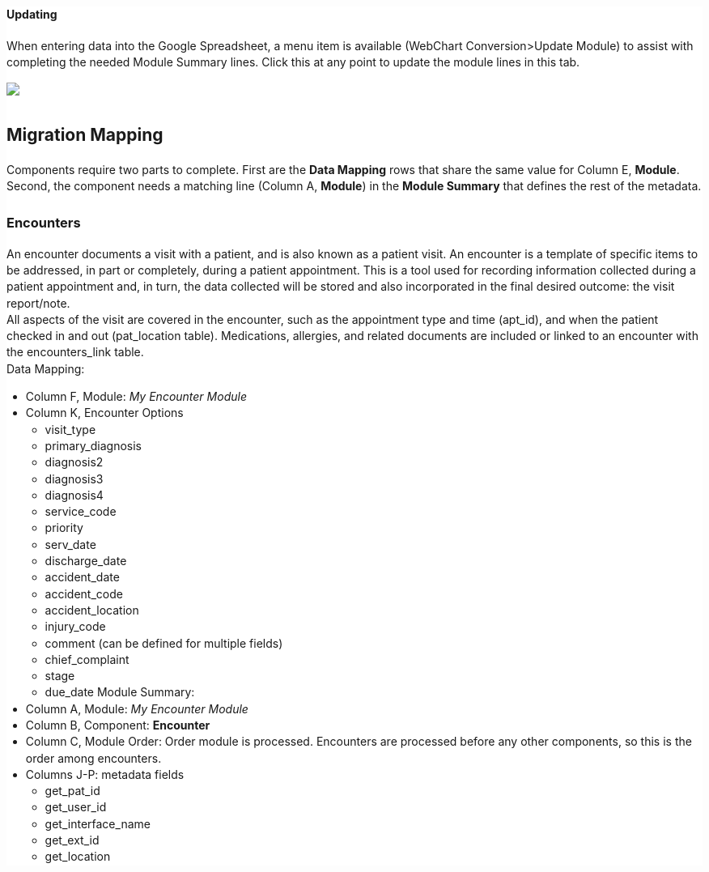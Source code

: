   
#### **Updating**  
  
When entering data into the Google Spreadsheet, a menu item is available (WebChart Conversion>Update Module) to assist with completing the needed Module Summary lines. Click this at any point to update the module lines in this tab.
  
![](../system-conversion.assets/100002010000030800000061E1D52E0ED3DDCC27.png)  


  
## **Migration Mapping**  
  
Components require two parts to complete. First are the **Data Mapping** rows that share the same value for Column E, **Module**. Second, the component needs a matching line (Column A, **Module**) in the **Module Summary** that defines the rest of the metadata.

  
### **Encounters**  
  
An encounter documents a visit with a patient, and is also known as a patient visit. An encounter is a template of specific items to be addressed, in part or completely, during a patient appointment. This is a tool used for recording information collected during a patient appointment and, in turn, the data collected will be stored and also incorporated in the final desired outcome: the visit report/note.  
All aspects of the visit are covered in the encounter, such as the appointment type and time (apt_id), and when the patient checked in and out (pat_location table). Medications, allergies, and related documents are included or linked to an encounter with the encounters_link table.  
Data Mapping:
* Column F, Module: <em>My Encounter Module</em>
* Column K, Encounter Options
   * visit_type
   * primary_diagnosis
   * diagnosis2
   * diagnosis3
   * diagnosis4
   * service_code
   * priority
   * serv_date
   * discharge_date
   * accident_date
   * accident_code
   * accident_location
   * injury_code
   * comment (can be defined for multiple fields)
   * chief_complaint
   * stage
   * due_date
Module Summary:
* Column A, Module: <em>My Encounter Module</em>
* Column B, Component: <strong>Encounter</strong>
* Column C, Module Order: Order module is processed. Encounters are processed before any other components, so this is the order among encounters.
* Columns J-P: metadata fields
   * get_pat_id
   * get_user_id
   * get_interface_name
   * get_ext_id
   * get_location
